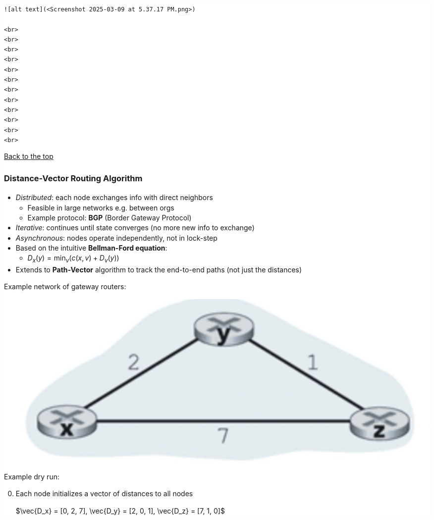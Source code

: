     ![alt text](<Screenshot 2025-03-09 at 5.37.17 PM.png>)
    
    <br>
    <br>
    <br>
    <br>
    <br>
    <br>
    <br>
    <br>
    <br>
    <br>
    <br>
    <br>

[Back to the top](#network-layer)

### Distance-Vector Routing Algorithm

- *Distributed*: each node exchanges info with direct neighbors
  - Feasible in large networks e.g. between orgs
  - Example protocol: **BGP** (Border Gateway Protocol)
- *Iterative*: continues until state converges (no more new info to exchange)
- *Asynchronous*: nodes operate independently, not in lock-step
- Based on the intuitive **Bellman-Ford equation**:
  - $D_x(y) = \text{min}_v(c(x, v) + D_v(y))$
- Extends to **Path-Vector** algorithm to track the end-to-end paths (not just the distances)

Example network of gateway routers:

![alt text](image-9.png)

Example dry run:

0. Each node initializes a vector of distances to all nodes

    $\vec{D_x} = [0, 2, 7], \vec{D_y} = [2, 0, 1], \vec{D_z} = [7, 1, 0]$
